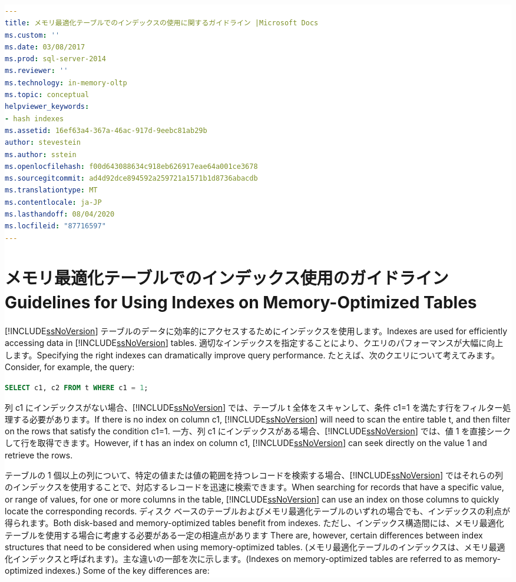 ```yaml
---
title: メモリ最適化テーブルでのインデックスの使用に関するガイドライン |Microsoft Docs
ms.custom: ''
ms.date: 03/08/2017
ms.prod: sql-server-2014
ms.reviewer: ''
ms.technology: in-memory-oltp
ms.topic: conceptual
helpviewer_keywords:
- hash indexes
ms.assetid: 16ef63a4-367a-46ac-917d-9eebc81ab29b
author: stevestein
ms.author: sstein
ms.openlocfilehash: f00d643088634c918eb626917eae64a001ce3678
ms.sourcegitcommit: ad4d92dce894592a259721a1571b1d8736abacdb
ms.translationtype: MT
ms.contentlocale: ja-JP
ms.lasthandoff: 08/04/2020
ms.locfileid: "87716597"
---
```

# <a name="guidelines-for-using-indexes-on-memory-optimized-tables"></a><span data-ttu-id="d8388-102">メモリ最適化テーブルでのインデックス使用のガイドライン</span><span class="sxs-lookup"><span data-stu-id="d8388-102">Guidelines for Using Indexes on Memory-Optimized Tables</span></span>
  <span data-ttu-id="d8388-103">[!INCLUDE[ssNoVersion](../includes/ssnoversion-md.md)] テーブルのデータに効率的にアクセスするためにインデックスを使用します。</span><span class="sxs-lookup"><span data-stu-id="d8388-103">Indexes are used for efficiently accessing data in [!INCLUDE[ssNoVersion](../includes/ssnoversion-md.md)] tables.</span></span> <span data-ttu-id="d8388-104">適切なインデックスを指定することにより、クエリのパフォーマンスが大幅に向上します。</span><span class="sxs-lookup"><span data-stu-id="d8388-104">Specifying the right indexes can dramatically improve query performance.</span></span> <span data-ttu-id="d8388-105">たとえば、次のクエリについて考えてみます。</span><span class="sxs-lookup"><span data-stu-id="d8388-105">Consider, for example, the query:</span></span>  
  
```sql  
SELECT c1, c2 FROM t WHERE c1 = 1;  
```  
  
 <span data-ttu-id="d8388-106">列 c1 にインデックスがない場合、[!INCLUDE[ssNoVersion](../includes/ssnoversion-md.md)] では、テーブル t 全体をスキャンして、条件 c1=1 を満たす行をフィルター処理する必要があります。</span><span class="sxs-lookup"><span data-stu-id="d8388-106">If there is no index on column c1, [!INCLUDE[ssNoVersion](../includes/ssnoversion-md.md)] will need to scan the entire table t, and then filter on the rows that satisfy the condition c1=1.</span></span> <span data-ttu-id="d8388-107">一方、列 c1 にインデックスがある場合、[!INCLUDE[ssNoVersion](../includes/ssnoversion-md.md)] では、値 1 を直接シークして行を取得できます。</span><span class="sxs-lookup"><span data-stu-id="d8388-107">However, if t has an index on column c1, [!INCLUDE[ssNoVersion](../includes/ssnoversion-md.md)] can seek directly on the value 1 and retrieve the rows.</span></span>  
  
 <span data-ttu-id="d8388-108">テーブルの 1 個以上の列について、特定の値または値の範囲を持つレコードを検索する場合、[!INCLUDE[ssNoVersion](../includes/ssnoversion-md.md)] ではそれらの列のインデックスを使用することで、対応するレコードを迅速に検索できます。</span><span class="sxs-lookup"><span data-stu-id="d8388-108">When searching for records that have a specific value, or range of values, for one or more columns in the table, [!INCLUDE[ssNoVersion](../includes/ssnoversion-md.md)] can use an index on those columns to quickly locate the corresponding records.</span></span> <span data-ttu-id="d8388-109">ディスク ベースのテーブルおよびメモリ最適化テーブルのいずれの場合でも、インデックスの利点が得られます。</span><span class="sxs-lookup"><span data-stu-id="d8388-109">Both disk-based and memory-optimized tables benefit from indexes.</span></span> <span data-ttu-id="d8388-110">ただし、インデックス構造間には、メモリ最適化テーブルを使用する場合に考慮する必要がある一定の相違点があります </span><span class="sxs-lookup"><span data-stu-id="d8388-110">There are, however, certain differences between index structures that need to be considered when using memory-optimized tables.</span></span> <span data-ttu-id="d8388-111">(メモリ最適化テーブルのインデックスは、メモリ最適化インデックスと呼ばれます)。主な違いの一部を次に示します。</span><span class="sxs-lookup"><span data-stu-id="d8388-111">(Indexes on memory-optimized tables are referred to as memory-optimized indexes.) Some of the key differences are:</span></span>  
  